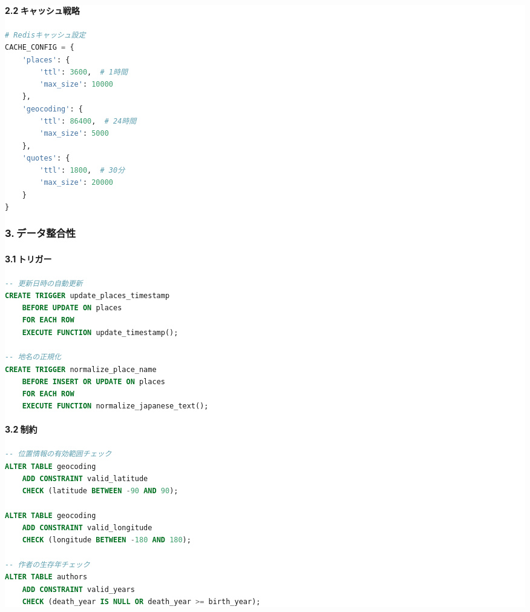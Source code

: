 #### 2.2 **キャッシュ戦略**
```python
# Redisキャッシュ設定
CACHE_CONFIG = {
    'places': {
        'ttl': 3600,  # 1時間
        'max_size': 10000
    },
    'geocoding': {
        'ttl': 86400,  # 24時間
        'max_size': 5000
    },
    'quotes': {
        'ttl': 1800,  # 30分
        'max_size': 20000
    }
}
```

### 3. **データ整合性**

#### 3.1 **トリガー**
```sql
-- 更新日時の自動更新
CREATE TRIGGER update_places_timestamp
    BEFORE UPDATE ON places
    FOR EACH ROW
    EXECUTE FUNCTION update_timestamp();

-- 地名の正規化
CREATE TRIGGER normalize_place_name
    BEFORE INSERT OR UPDATE ON places
    FOR EACH ROW
    EXECUTE FUNCTION normalize_japanese_text();
```

#### 3.2 **制約**
```sql
-- 位置情報の有効範囲チェック
ALTER TABLE geocoding
    ADD CONSTRAINT valid_latitude
    CHECK (latitude BETWEEN -90 AND 90);

ALTER TABLE geocoding
    ADD CONSTRAINT valid_longitude
    CHECK (longitude BETWEEN -180 AND 180);

-- 作者の生存年チェック
ALTER TABLE authors
    ADD CONSTRAINT valid_years
    CHECK (death_year IS NULL OR death_year >= birth_year);
```
